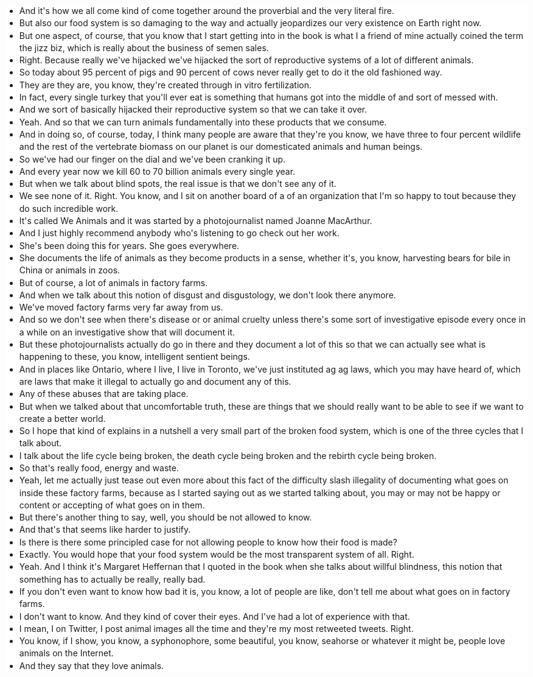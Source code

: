 *  And it's how we all come kind of come together around the proverbial and the very literal fire.
*  But also our food system is so damaging to the way and actually jeopardizes our very existence on Earth right now.
*  But one aspect, of course, that you know that I start getting into in the book is what I a friend of mine actually coined the term the jizz biz, which is really about the business of semen sales.
*  Right. Because really we've hijacked we've hijacked the sort of reproductive systems of a lot of different animals.
*  So today about 95 percent of pigs and 90 percent of cows never really get to do it the old fashioned way.
*  They are they are, you know, they're created through in vitro fertilization.
*  In fact, every single turkey that you'll ever eat is something that humans got into the middle of and sort of messed with.
*  And we sort of basically hijacked their reproductive system so that we can take it over.
*  Yeah. And so that we can turn animals fundamentally into these products that we consume.
*  And in doing so, of course, today, I think many people are aware that they're you know, we have three to four percent wildlife and the rest of the vertebrate biomass on our planet is our domesticated animals and human beings.
*  So we've had our finger on the dial and we've been cranking it up.
*  And every year now we kill 60 to 70 billion animals every single year.
*  But when we talk about blind spots, the real issue is that we don't see any of it.
*  We see none of it. Right. You know, and I sit on another board of a of an organization that I'm so happy to tout because they do such incredible work.
*  It's called We Animals and it was started by a photojournalist named Joanne MacArthur.
*  And I just highly recommend anybody who's listening to go check out her work.
*  She's been doing this for years. She goes everywhere.
*  She documents the life of animals as they become products in a sense, whether it's, you know, harvesting bears for bile in China or animals in zoos.
*  But of course, a lot of animals in factory farms.
*  And when we talk about this notion of disgust and disgustology, we don't look there anymore.
*  We've moved factory farms very far away from us.
*  And so we don't see when there's disease or or animal cruelty unless there's some sort of investigative episode every once in a while on an investigative show that will document it.
*  But these photojournalists actually do go in there and they document a lot of this so that we can actually see what is happening to these, you know, intelligent sentient beings.
*  And in places like Ontario, where I live, I live in Toronto, we've just instituted ag ag laws, which you may have heard of, which are laws that make it illegal to actually go and document any of this.
*  Any of these abuses that are taking place.
*  But when we talked about that uncomfortable truth, these are things that we should really want to be able to see if we want to create a better world.
*  So I hope that kind of explains in a nutshell a very small part of the broken food system, which is one of the three cycles that I talk about.
*  I talk about the life cycle being broken, the death cycle being broken and the rebirth cycle being broken.
*  So that's really food, energy and waste.
*  Yeah, let me actually just tease out even more about this fact of the difficulty slash illegality of documenting what goes on inside these factory farms, because as I started saying out as we started talking about, you may or may not be happy or content or accepting of what goes on in them.
*  But there's another thing to say, well, you should be not allowed to know.
*  And that's that seems like harder to justify.
*  Is there is there some principled case for not allowing people to know how their food is made?
*  Exactly. You would hope that your food system would be the most transparent system of all. Right.
*  Yeah. And I think it's Margaret Heffernan that I quoted in the book when she talks about willful blindness, this notion that something has to actually be really, really bad.
*  If you don't even want to know how bad it is, you know, a lot of people are like, don't tell me about what goes on in factory farms.
*  I don't want to know. And they kind of cover their eyes. And I've had a lot of experience with that.
*  I mean, I on Twitter, I post animal images all the time and they're my most retweeted tweets. Right.
*  You know, if I show, you know, a syphonophore, some beautiful, you know, seahorse or whatever it might be, people love animals on the Internet.
*  And they say that they love animals.